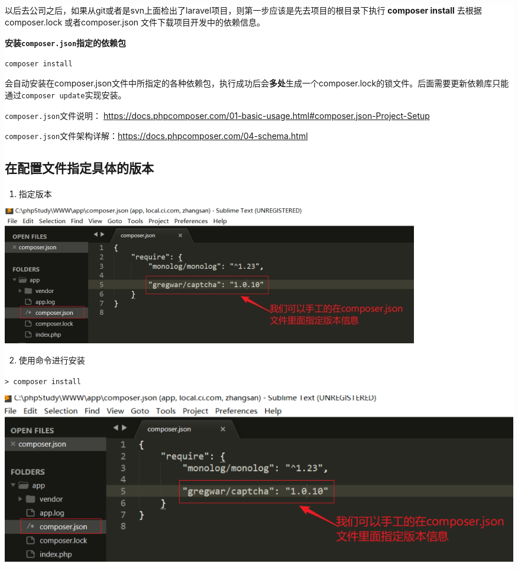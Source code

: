 以后去公司之后，如果从git或者是svn上面检出了laravel项目，则第一步应该是先去项目的根目录下执行 **composer install** 去根据 composer.lock 或者composer.json 文件下载项目开发中的依赖信息。

  

**安装`composer.json`指定的依赖包**

```
composer install
```

会自动安装在composer.json文件中所指定的各种依赖包，执行成功后会**多处**生成一个composer.lock的锁文件。后面需要更新依赖库只能通过`composer update`实现安装。

`composer.json`文件说明：
https://docs.phpcomposer.com/01-basic-usage.html#composer.json-Project-Setup

`composer.json`文件架构详解：https://docs.phpcomposer.com/04-schema.html



## 在配置文件指定具体的版本

1. 指定版本

![img](assets/wpsCE7.tmp.jpg) 

 

2. 使用命令进行安装

```
> composer install
```

![1537660855716](assets/1537660855716.png)
